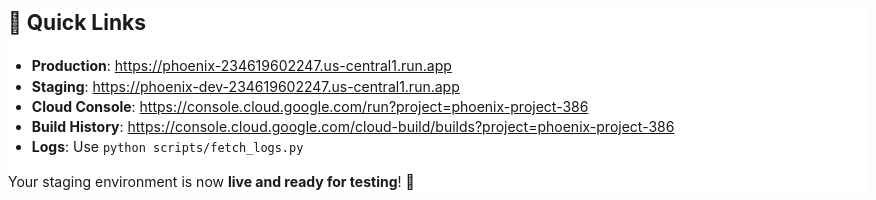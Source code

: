 ## 🔗 **Quick Links**

- **Production**: https://phoenix-234619602247.us-central1.run.app
- **Staging**: https://phoenix-dev-234619602247.us-central1.run.app
- **Cloud Console**: https://console.cloud.google.com/run?project=phoenix-project-386
- **Build History**: https://console.cloud.google.com/cloud-build/builds?project=phoenix-project-386
- **Logs**: Use `python scripts/fetch_logs.py`

Your staging environment is now **live and ready for testing**! 🎉
